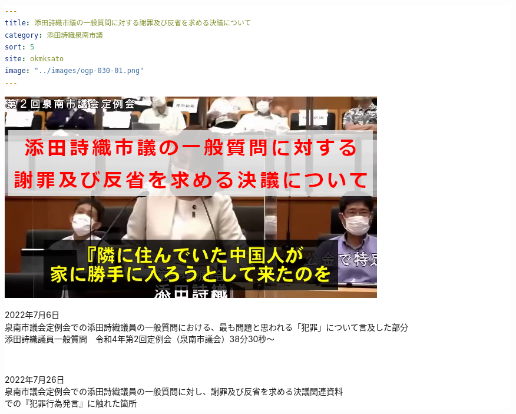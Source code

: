 ```yaml
---
title: 添田詩織市議の一般質問に対する謝罪及び反省を求める決議について   
category: 添田詩織泉南市議  
sort: 5
site: okmksato  
image: "../images/ogp-030-01.png"  
---
```


![添田市議の問題](images/ogp-030-01.png)


2022年7月6日  
泉南市議会定例会での添田詩織議員の一般質問における、最も問題と思われる「犯罪」について言及した部分  
添田詩織議員一般質問　令和4年第2回定例会（泉南市議会）38分30秒～
<div style="clear: both; text-align: center;">
<iframe allow="accelerometer; autoplay; clipboard-write; encrypted-media; gyroscope; picture-in-picture" allowfullscreen="" frameborder="0" height="180" src="https://www.youtube.com/embed/wPcXS9wqHWw" title="YouTube video player" width="320"></iframe>
</div>
<br />

2022年7月26日  
泉南市議会定例会での添田詩織議員の一般質問に対し、謝罪及び反省を求める決議関連資料  
での『犯罪行為発言』に触れた箇所  
